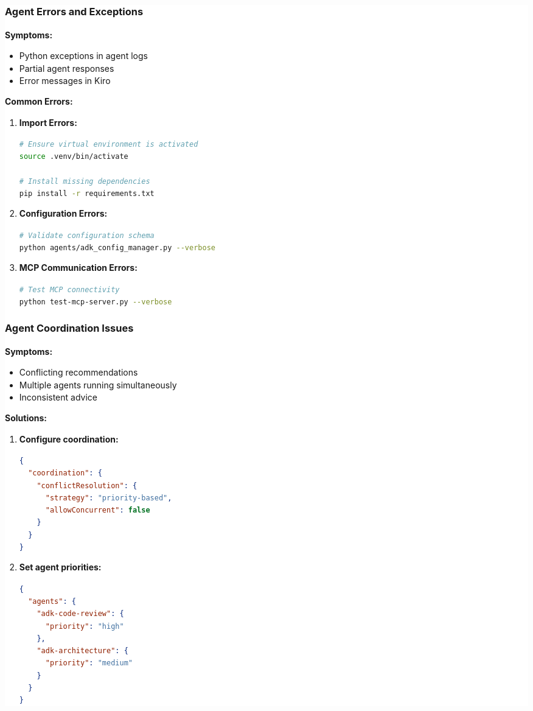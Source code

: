 ### Agent Errors and Exceptions

**Symptoms:**
- Python exceptions in agent logs
- Partial agent responses
- Error messages in Kiro

**Common Errors:**

1. **Import Errors:**
   ```bash
   # Ensure virtual environment is activated
   source .venv/bin/activate
   
   # Install missing dependencies
   pip install -r requirements.txt
   ```

2. **Configuration Errors:**
   ```bash
   # Validate configuration schema
   python agents/adk_config_manager.py --verbose
   ```

3. **MCP Communication Errors:**
   ```bash
   # Test MCP connectivity
   python test-mcp-server.py --verbose
   ```

### Agent Coordination Issues

**Symptoms:**
- Conflicting recommendations
- Multiple agents running simultaneously
- Inconsistent advice

**Solutions:**

1. **Configure coordination:**
   ```json
   {
     "coordination": {
       "conflictResolution": {
         "strategy": "priority-based",
         "allowConcurrent": false
       }
     }
   }
   ```

2. **Set agent priorities:**
   ```json
   {
     "agents": {
       "adk-code-review": {
         "priority": "high"
       },
       "adk-architecture": {
         "priority": "medium"
       }
     }
   }
   ```
